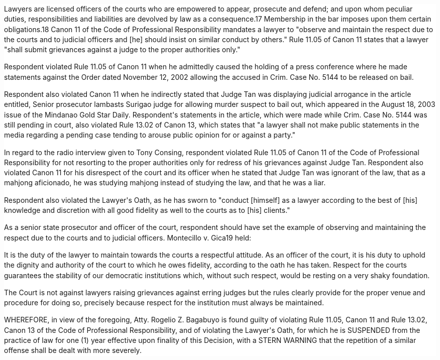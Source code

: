  

Lawyers are licensed officers of the courts who are empowered to appear, prosecute and defend; and upon whom peculiar duties, responsibilities and liabilities are devolved by law as a consequence.17 Membership in the bar imposes upon them certain obligations.18 Canon 11 of the Code of Professional Responsibility mandates a lawyer to "observe and maintain the respect due to the courts and to judicial officers and [he] should insist on similar conduct by others." Rule 11.05 of Canon 11 states that a lawyer "shall submit grievances against a judge to the proper authorities only."

  

Respondent violated Rule 11.05 of Canon 11 when he admittedly caused the holding of a press conference where he made statements against the Order dated November 12, 2002 allowing the accused in Crim. Case No. 5144 to be released on bail.

  

Respondent also violated Canon 11 when he indirectly stated that Judge Tan was displaying judicial arrogance in the article entitled, Senior prosecutor lambasts Surigao judge for allowing murder suspect to bail out, which appeared in the August 18, 2003 issue of the Mindanao Gold Star Daily. Respondent's statements in the article, which were made while Crim. Case No. 5144 was still pending in court, also violated Rule 13.02 of Canon 13, which states that "a lawyer shall not make public statements in the media regarding a pending case tending to arouse public opinion for or against a party."

  

In regard to the radio interview given to Tony Consing, respondent violated Rule 11.05 of Canon 11 of the Code of Professional Responsibility for not resorting to the proper authorities only for redress of his grievances against Judge Tan. Respondent also violated Canon 11 for his disrespect of the court and its officer when he stated that Judge Tan was ignorant of the law, that as a mahjong aficionado, he was studying mahjong instead of studying the law, and that he was a liar.

  

Respondent also violated the Lawyer's Oath, as he has sworn to "conduct [himself] as a lawyer according to the best of [his] knowledge and discretion with all good fidelity as well to the courts as to [his] clients."

  

As a senior state prosecutor and officer of the court, respondent should have set the example of observing and maintaining the respect due to the courts and to judicial officers. Montecillo v. Gica19 held:

  

It is the duty of the lawyer to maintain towards the courts a respectful attitude. As an officer of the court, it is his duty to uphold the dignity and authority of the court to which he owes fidelity, according to the oath he has taken. Respect for the courts guarantees the stability of our democratic institutions which, without such respect, would be resting on a very shaky foundation.

  

The Court is not against lawyers raising grievances against erring judges but the rules clearly provide for the proper venue and procedure for doing so, precisely because respect for the institution must always be maintained.

  

WHEREFORE, in view of the foregoing, Atty. Rogelio Z. Bagabuyo is found guilty of violating Rule 11.05, Canon 11 and Rule 13.02, Canon 13 of the Code of Professional Responsibility, and of violating the Lawyer's Oath, for which he is SUSPENDED from the practice of law for one (1) year effective upon finality of this Decision, with a STERN WARNING that the repetition of a similar offense shall be dealt with more severely.
